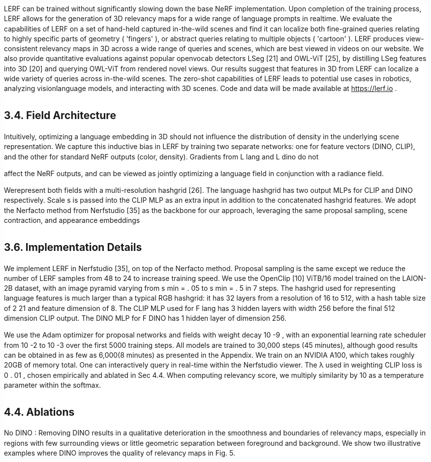 LERF can be trained without significantly slowing down the base NeRF implementation. Upon completion of the training process, LERF allows for the generation of 3D relevancy maps for a wide range of language prompts in realtime. We evaluate the capabilities of LERF on a set of hand-held captured in-the-wild scenes and find it can localize both fine-grained queries relating to highly specific parts of geometry ( 'fingers' ), or abstract queries relating to multiple objects ( 'cartoon' ). LERF produces view-consistent relevancy maps in 3D across a wide range of queries and scenes, which are best viewed in videos on our website. We also provide quantitative evaluations against popular openvocab detectors LSeg [21] and OWL-ViT [25], by distilling LSeg features into 3D [20] and querying OWL-ViT from rendered novel views. Our results suggest that features in 3D from LERF can localize a wide variety of queries across in-the-wild scenes. The zero-shot capabilities of LERF leads to potential use cases in robotics, analyzing visionlanguage models, and interacting with 3D scenes. Code and data will be made available at https://lerf.io .

## 3.4. Field Architecture

Intuitively, optimizing a language embedding in 3D should not influence the distribution of density in the underlying scene representation. We capture this inductive bias in LERF by training two separate networks: one for feature vectors (DINO, CLIP), and the other for standard NeRF outputs (color, density). Gradients from L lang and L dino do not

affect the NeRF outputs, and can be viewed as jointly optimizing a language field in conjunction with a radiance field.

Werepresent both fields with a multi-resolution hashgrid [26]. The language hashgrid has two output MLPs for CLIP and DINO respectively. Scale s is passed into the CLIP MLP as an extra input in addition to the concatenated hashgrid features. We adopt the Nerfacto method from Nerfstudio [35] as the backbone for our approach, leveraging the same proposal sampling, scene contraction, and appearance embeddings

## 3.6. Implementation Details

We implement LERF in Nerfstudio [35], on top of the Nerfacto method. Proposal sampling is the same except we reduce the number of LERF samples from 48 to 24 to increase training speed. We use the OpenClip [10] ViTB/16 model trained on the LAION-2B dataset, with an image pyramid varying from s min = . 05 to s min = . 5 in 7 steps. The hashgrid used for representing language features is much larger than a typical RGB hashgrid: it has 32 layers from a resolution of 16 to 512, with a hash table size of 2 21 and feature dimension of 8. The CLIP MLP used for F lang has 3 hidden layers with width 256 before the final 512 dimension CLIP output. The DINO MLP for F DINO has 1 hidden layer of dimension 256.

We use the Adam optimizer for proposal networks and fields with weight decay 10 -9 , with an exponential learning rate scheduler from 10 -2 to 10 -3 over the first 5000 training steps. All models are trained to 30,000 steps (45 minutes), although good results can be obtained in as few as 6,000(8 minutes) as presented in the Appendix. We train on an NVIDIA A100, which takes roughly 20GB of memory total. One can interactively query in real-time within the Nerfstudio viewer. The λ used in weighting CLIP loss is 0 . 01 , chosen empirically and ablated in Sec 4.4. When computing relevancy score, we multiply similarity by 10 as a temperature parameter within the softmax.

## 4.4. Ablations

No DINO : Removing DINO results in a qualitative deterioration in the smoothness and boundaries of relevancy maps, especially in regions with few surrounding views or little geometric separation between foreground and background. We show two illustrative examples where DINO improves the quality of relevancy maps in Fig. 5.
